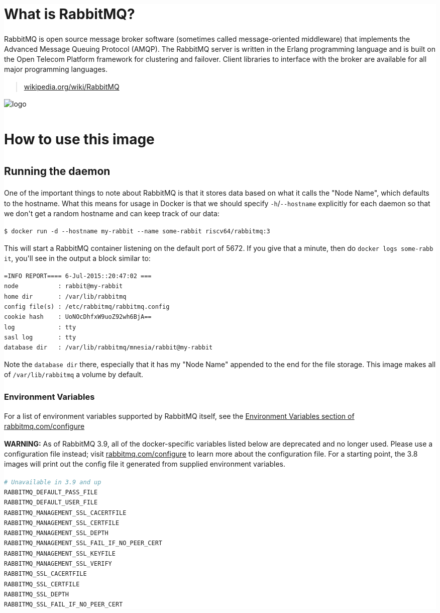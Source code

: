 # What is RabbitMQ?

RabbitMQ is open source message broker software (sometimes called message-oriented middleware) that implements the Advanced Message Queuing Protocol (AMQP). The RabbitMQ server is written in the Erlang programming language and is built on the Open Telecom Platform framework for clustering and failover. Client libraries to interface with the broker are available for all major programming languages.

> [wikipedia.org/wiki/RabbitMQ](https://en.wikipedia.org/wiki/RabbitMQ)

![logo](https://raw.githubusercontent.com/docker-library/docs/81187b7b50f5af5bdb64d75882f4d9c782ad52c3/rabbitmq/logo.png)

# How to use this image

## Running the daemon

One of the important things to note about RabbitMQ is that it stores data based on what it calls the "Node Name", which defaults to the hostname. What this means for usage in Docker is that we should specify `-h`/`--hostname` explicitly for each daemon so that we don't get a random hostname and can keep track of our data:

```console
$ docker run -d --hostname my-rabbit --name some-rabbit riscv64/rabbitmq:3
```

This will start a RabbitMQ container listening on the default port of 5672. If you give that a minute, then do `docker logs some-rabbit`, you'll see in the output a block similar to:

	=INFO REPORT==== 6-Jul-2015::20:47:02 ===
	node           : rabbit@my-rabbit
	home dir       : /var/lib/rabbitmq
	config file(s) : /etc/rabbitmq/rabbitmq.config
	cookie hash    : UoNOcDhfxW9uoZ92wh6BjA==
	log            : tty
	sasl log       : tty
	database dir   : /var/lib/rabbitmq/mnesia/rabbit@my-rabbit

Note the `database dir` there, especially that it has my "Node Name" appended to the end for the file storage. This image makes all of `/var/lib/rabbitmq` a volume by default.

### Environment Variables

For a list of environment variables supported by RabbitMQ itself, see the [Environment Variables section of rabbitmq.com/configure](https://www.rabbitmq.com/configure.html#supported-environment-variables)

**WARNING:** As of RabbitMQ 3.9, all of the docker-specific variables listed below are deprecated and no longer used. Please use a configuration file instead; visit [rabbitmq.com/configure](https://www.rabbitmq.com/configure.html) to learn more about the configuration file. For a starting point, the 3.8 images will print out the config file it generated from supplied environment variables.

```bash
# Unavailable in 3.9 and up
RABBITMQ_DEFAULT_PASS_FILE
RABBITMQ_DEFAULT_USER_FILE
RABBITMQ_MANAGEMENT_SSL_CACERTFILE
RABBITMQ_MANAGEMENT_SSL_CERTFILE
RABBITMQ_MANAGEMENT_SSL_DEPTH
RABBITMQ_MANAGEMENT_SSL_FAIL_IF_NO_PEER_CERT
RABBITMQ_MANAGEMENT_SSL_KEYFILE
RABBITMQ_MANAGEMENT_SSL_VERIFY
RABBITMQ_SSL_CACERTFILE
RABBITMQ_SSL_CERTFILE
RABBITMQ_SSL_DEPTH
RABBITMQ_SSL_FAIL_IF_NO_PEER_CERT
```